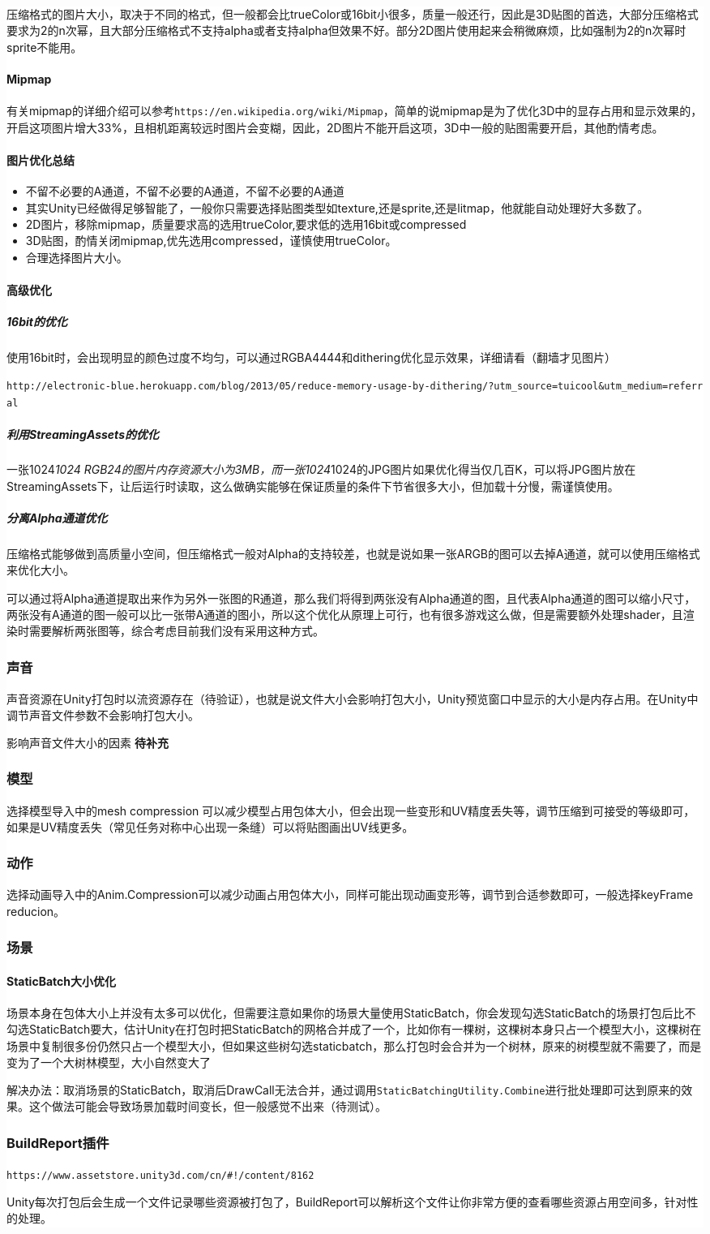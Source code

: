 压缩格式的图片大小，取决于不同的格式，但一般都会比trueColor或16bit小很多，质量一般还行，因此是3D贴图的首选，大部分压缩格式要求为2的n次幂，且大部分压缩格式不支持alpha或者支持alpha但效果不好。部分2D图片使用起来会稍微麻烦，比如强制为2的n次幂时sprite不能用。

#### Mipmap
有关mipmap的详细介绍可以参考`https://en.wikipedia.org/wiki/Mipmap`，简单的说mipmap是为了优化3D中的显存占用和显示效果的，开启这项图片增大33%，且相机距离较远时图片会变糊，因此，2D图片不能开启这项，3D中一般的贴图需要开启，其他酌情考虑。

#### 图片优化总结
* 不留不必要的A通道，不留不必要的A通道，不留不必要的A通道
* 其实Unity已经做得足够智能了，一般你只需要选择贴图类型如texture,还是sprite,还是litmap，他就能自动处理好大多数了。
* 2D图片，移除mipmap，质量要求高的选用trueColor,要求低的选用16bit或compressed
* 3D贴图，酌情关闭mipmap,优先选用compressed，谨慎使用trueColor。
* 合理选择图片大小。

#### 高级优化
##### 16bit的优化
使用16bit时，会出现明显的颜色过度不均匀，可以通过RGBA4444和dithering优化显示效果，详细请看（翻墙才见图片）
```
http://electronic-blue.herokuapp.com/blog/2013/05/reduce-memory-usage-by-dithering/?utm_source=tuicool&utm_medium=referral
```

##### 利用StreamingAssets的优化
一张1024*1024 RGB24的图片内存资源大小为3MB，而一张1024*1024的JPG图片如果优化得当仅几百K，可以将JPG图片放在StreamingAssets下，让后运行时读取，这么做确实能够在保证质量的条件下节省很多大小，但加载十分慢，需谨慎使用。

##### 分离Alpha通道优化
压缩格式能够做到高质量小空间，但压缩格式一般对Alpha的支持较差，也就是说如果一张ARGB的图可以去掉A通道，就可以使用压缩格式来优化大小。

可以通过将Alpha通道提取出来作为另外一张图的R通道，那么我们将得到两张没有Alpha通道的图，且代表Alpha通道的图可以缩小尺寸，两张没有A通道的图一般可以比一张带A通道的图小，所以这个优化从原理上可行，也有很多游戏这么做，但是需要额外处理shader，且渲染时需要解析两张图等，综合考虑目前我们没有采用这种方式。

### 声音
声音资源在Unity打包时以流资源存在（待验证），也就是说文件大小会影响打包大小，Unity预览窗口中显示的大小是内存占用。在Unity中调节声音文件参数不会影响打包大小。

影响声音文件大小的因素 **待补充**


### 模型
选择模型导入中的mesh compression 可以减少模型占用包体大小，但会出现一些变形和UV精度丢失等，调节压缩到可接受的等级即可，如果是UV精度丢失（常见任务对称中心出现一条缝）可以将贴图画出UV线更多。
### 动作
选择动画导入中的Anim.Compression可以减少动画占用包体大小，同样可能出现动画变形等，调节到合适参数即可，一般选择keyFrame reducion。
### 场景
#### StaticBatch大小优化
场景本身在包体大小上并没有太多可以优化，但需要注意如果你的场景大量使用StaticBatch，你会发现勾选StaticBatch的场景打包后比不勾选StaticBatch要大，估计Unity在打包时把StaticBatch的网格合并成了一个，比如你有一棵树，这棵树本身只占一个模型大小，这棵树在场景中复制很多份仍然只占一个模型大小，但如果这些树勾选staticbatch，那么打包时会合并为一个树林，原来的树模型就不需要了，而是变为了一个大树林模型，大小自然变大了

解决办法：取消场景的StaticBatch，取消后DrawCall无法合并，通过调用`StaticBatchingUtility.Combine`进行批处理即可达到原来的效果。这个做法可能会导致场景加载时间变长，但一般感觉不出来（待测试）。
### BuildReport插件
```
https://www.assetstore.unity3d.com/cn/#!/content/8162
```
Unity每次打包后会生成一个文件记录哪些资源被打包了，BuildReport可以解析这个文件让你非常方便的查看哪些资源占用空间多，针对性的处理。






